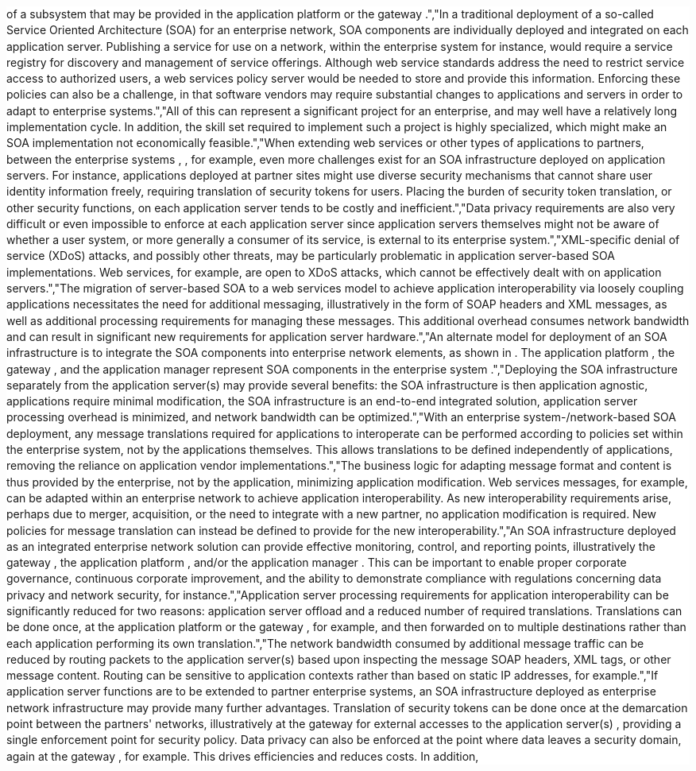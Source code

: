 of a subsystem that may be provided in the application platform  or the gateway .","In a traditional deployment of a so-called Service Oriented Architecture (SOA) for an enterprise network, SOA components are individually deployed and integrated on each application server. Publishing a service for use on a network, within the enterprise system  for instance, would require a service registry for discovery and management of service offerings. Although web service standards address the need to restrict service access to authorized users, a web services policy server would be needed to store and provide this information. Enforcing these policies can also be a challenge, in that software vendors may require substantial changes to applications and servers in order to adapt to enterprise systems.","All of this can represent a significant project for an enterprise, and may well have a relatively long implementation cycle. In addition, the skill set required to implement such a project is highly specialized, which might make an SOA implementation not economically feasible.","When extending web services or other types of applications to partners, between the enterprise systems , , for example, even more challenges exist for an SOA infrastructure deployed on application servers. For instance, applications deployed at partner sites might use diverse security mechanisms that cannot share user identity information freely, requiring translation of security tokens for users. Placing the burden of security token translation, or other security functions, on each application server tends to be costly and inefficient.","Data privacy requirements are also very difficult or even impossible to enforce at each application server since application servers themselves might not be aware of whether a user system, or more generally a consumer of its service, is external to its enterprise system.","XML-specific denial of service (XDoS) attacks, and possibly other threats, may be particularly problematic in application server-based SOA implementations. Web services, for example, are open to XDoS attacks, which cannot be effectively dealt with on application servers.","The migration of server-based SOA to a web services model to achieve application interoperability via loosely coupling applications necessitates the need for additional messaging, illustratively in the form of SOAP headers and XML messages, as well as additional processing requirements for managing these messages. This additional overhead consumes network bandwidth and can result in significant new requirements for application server hardware.","An alternate model for deployment of an SOA infrastructure is to integrate the SOA components into enterprise network elements, as shown in . The application platform , the gateway , and the application manager  represent SOA components in the enterprise system .","Deploying the SOA infrastructure separately from the application server(s)  may provide several benefits: the SOA infrastructure is then application agnostic, applications require minimal modification, the SOA infrastructure is an end-to-end integrated solution, application server processing overhead is minimized, and network bandwidth can be optimized.","With an enterprise system-\/network-based SOA deployment, any message translations required for applications to interoperate can be performed according to policies set within the enterprise system, not by the applications themselves. This allows translations to be defined independently of applications, removing the reliance on application vendor implementations.","The business logic for adapting message format and content is thus provided by the enterprise, not by the application, minimizing application modification. Web services messages, for example, can be adapted within an enterprise network to achieve application interoperability. As new interoperability requirements arise, perhaps due to merger, acquisition, or the need to integrate with a new partner, no application modification is required. New policies for message translation can instead be defined to provide for the new interoperability.","An SOA infrastructure deployed as an integrated enterprise network solution can provide effective monitoring, control, and reporting points, illustratively the gateway , the application platform , and\/or the application manager . This can be important to enable proper corporate governance, continuous corporate improvement, and the ability to demonstrate compliance with regulations concerning data privacy and network security, for instance.","Application server processing requirements for application interoperability can be significantly reduced for two reasons: application server offload and a reduced number of required translations. Translations can be done once, at the application platform  or the gateway , for example, and then forwarded on to multiple destinations rather than each application performing its own translation.","The network bandwidth consumed by additional message traffic can be reduced by routing packets to the application server(s)  based upon inspecting the message SOAP headers, XML tags, or other message content. Routing can be sensitive to application contexts rather than based on static IP addresses, for example.","If application server functions are to be extended to partner enterprise systems, an SOA infrastructure deployed as enterprise network infrastructure may provide many further advantages. Translation of security tokens can be done once at the demarcation point between the partners' networks, illustratively at the gateway  for external accesses to the application server(s) , providing a single enforcement point for security policy. Data privacy can also be enforced at the point where data leaves a security domain, again at the gateway , for example. This drives efficiencies and reduces costs. In addition,
